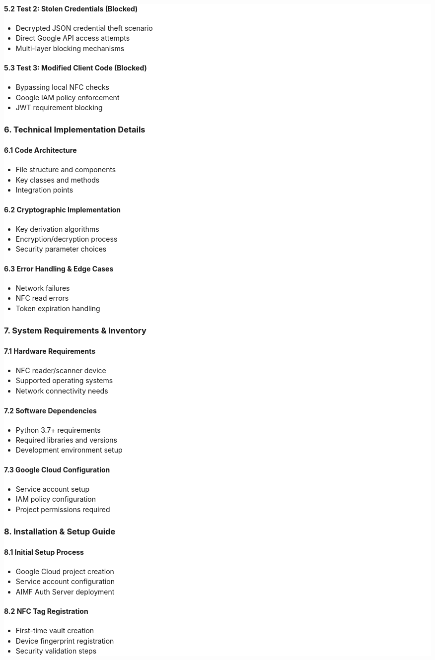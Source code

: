#### 5.2 Test 2: Stolen Credentials (Blocked)
- Decrypted JSON credential theft scenario
- Direct Google API access attempts
- Multi-layer blocking mechanisms

#### 5.3 Test 3: Modified Client Code (Blocked)
- Bypassing local NFC checks
- Google IAM policy enforcement
- JWT requirement blocking

### 6. **Technical Implementation Details**
#### 6.1 Code Architecture
- File structure and components
- Key classes and methods
- Integration points

#### 6.2 Cryptographic Implementation
- Key derivation algorithms
- Encryption/decryption process
- Security parameter choices

#### 6.3 Error Handling & Edge Cases
- Network failures
- NFC read errors
- Token expiration handling

### 7. **System Requirements & Inventory**
#### 7.1 Hardware Requirements
- NFC reader/scanner device
- Supported operating systems
- Network connectivity needs

#### 7.2 Software Dependencies
- Python 3.7+ requirements
- Required libraries and versions
- Development environment setup

#### 7.3 Google Cloud Configuration
- Service account setup
- IAM policy configuration
- Project permissions required

### 8. **Installation & Setup Guide**
#### 8.1 Initial Setup Process
- Google Cloud project creation
- Service account configuration
- AIMF Auth Server deployment

#### 8.2 NFC Tag Registration
- First-time vault creation
- Device fingerprint registration
- Security validation steps
